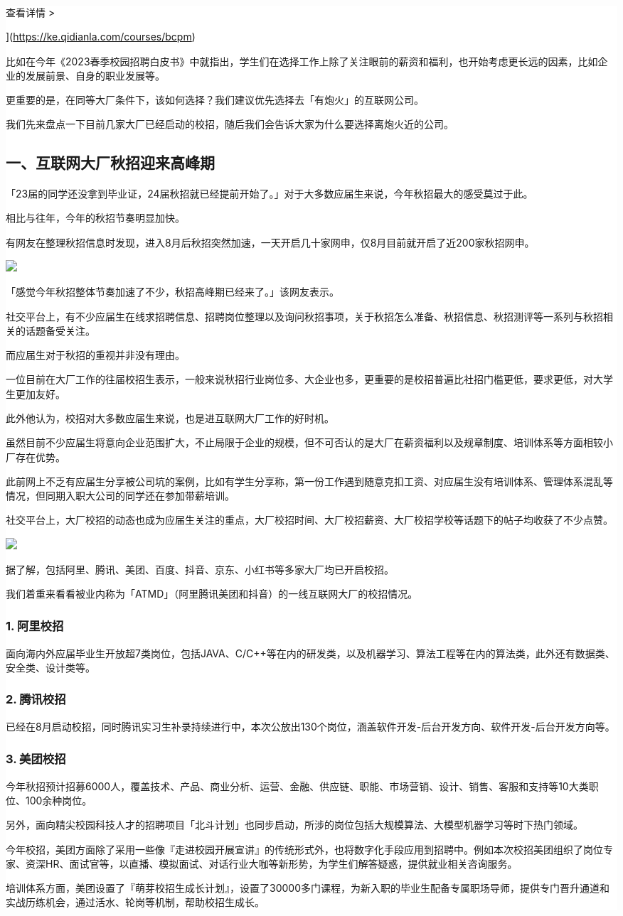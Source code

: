 查看详情 >

](https://ke.qidianla.com/courses/bcpm)

比如在今年《2023春季校园招聘白皮书》中就指出，学生们在选择工作上除了关注眼前的薪资和福利，也开始考虑更长远的因素，比如企业的发展前景、自身的职业发展等。

更重要的是，在同等大厂条件下，该如何选择？我们建议优先选择去「有炮火」的互联网公司。

我们先来盘点一下目前几家大厂已经启动的校招，随后我们会告诉大家为什么要选择离炮火近的公司。

## 一、互联网大厂秋招迎来高峰期

「23届的同学还没拿到毕业证，24届秋招就已经提前开始了。」对于大多数应届生来说，今年秋招最大的感受莫过于此。

相比与往年，今年的秋招节奏明显加快。

有网友在整理秋招信息时发现，进入8月后秋招突然加速，一天开启几十家网申，仅8月目前就开启了近200家秋招网申。

![](https://image.yunyingpai.com/wp/2023/08/Uf8JVJepXMx5iWCeYrUM.png)

「感觉今年秋招整体节奏加速了不少，秋招高峰期已经来了。」该网友表示。

社交平台上，有不少应届生在线求招聘信息、招聘岗位整理以及询问秋招事项，关于秋招怎么准备、秋招信息、秋招测评等一系列与秋招相关的话题备受关注。

而应届生对于秋招的重视并非没有理由。

一位目前在大厂工作的往届校招生表示，一般来说秋招行业岗位多、大企业也多，更重要的是校招普遍比社招门槛更低，要求更低，对大学生更加友好。

此外他认为，校招对大多数应届生来说，也是进互联网大厂工作的好时机。

虽然目前不少应届生将意向企业范围扩大，不止局限于企业的规模，但不可否认的是大厂在薪资福利以及规章制度、培训体系等方面相较小厂存在优势。

此前网上不乏有应届生分享被公司坑的案例，比如有学生分享称，第一份工作遇到随意克扣工资、对应届生没有培训体系、管理体系混乱等情况，但同期入职大公司的同学还在参加带薪培训。

社交平台上，大厂校招的动态也成为应届生关注的重点，大厂校招时间、大厂校招薪资、大厂校招学校等话题下的帖子均收获了不少点赞。

![](https://image.yunyingpai.com/wp/2023/08/MUQEVhIfbte9tstmZ2E7.png)

据了解，包括阿里、腾讯、美团、百度、抖音、京东、小红书等多家大厂均已开启校招。

我们着重来看看被业内称为「ATMD」（阿里腾讯美团和抖音）的一线互联网大厂的校招情况。

### 1\. 阿里校招

面向海内外应届毕业生开放超7类岗位，包括JAVA、C/C++等在内的研发类，以及机器学习、算法工程等在内的算法类，此外还有数据类、安全类、设计类等。

### 2\. 腾讯校招

已经在8月启动校招，同时腾讯实习生补录持续进行中，本次公放出130个岗位，涵盖软件开发-后台开发方向、软件开发-后台开发方向等。

### 3\. 美团校招

今年秋招预计招募6000人，覆盖技术、产品、商业分析、运营、金融、供应链、职能、市场营销、设计、销售、客服和支持等10大类职位、100余种岗位。

另外，面向精尖校园科技人才的招聘项目「北斗计划」也同步启动，所涉的岗位包括大规模算法、大模型机器学习等时下热门领域。

今年校招，美团方面除了采用一些像『走进校园开展宣讲』的传统形式外，也将数字化手段应用到招聘中。例如本次校招美团组织了岗位专家、资深HR、面试官等，以直播、模拟面试、对话行业大咖等新形势，为学生们解答疑惑，提供就业相关咨询服务。

培训体系方面，美团设置了『萌芽校招生成长计划』，设置了30000多门课程，为新入职的毕业生配备专属职场导师，提供专门晋升通道和实战历练机会，通过活水、轮岗等机制，帮助校招生成长。
